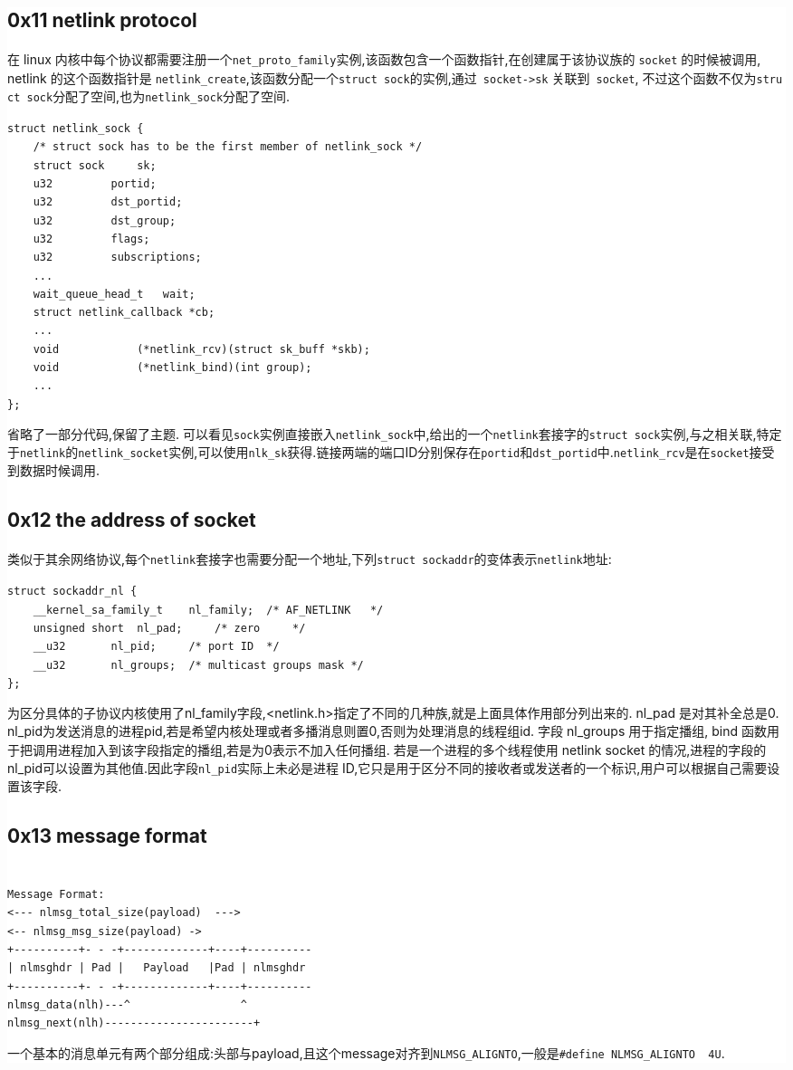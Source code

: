 ## 0x11 netlink protocol

在 linux 内核中每个协议都需要注册一个`net_proto_family`实例,该函数包含一个函数指针,在创建属于该协议族的 `socket` 的时候被调用, netlink 的这个函数指针是 `netlink_create`,该函数分配一个`struct sock`的实例,通过` socket->sk` 关联到` socket`, 不过这个函数不仅为`struct sock`分配了空间,也为`netlink_sock`分配了空间.

    struct netlink_sock {
	    /* struct sock has to be the first member of netlink_sock */
	    struct sock		sk;
	    u32			portid;
	    u32			dst_portid;
	    u32			dst_group;
	    u32			flags;
	    u32			subscriptions;
        ...
	    wait_queue_head_t	wait;
	    struct netlink_callback	*cb;
        ...
	    void			(*netlink_rcv)(struct sk_buff *skb);
	    void			(*netlink_bind)(int group);
        ...
    };

省略了一部分代码,保留了主题.
可以看见`sock`实例直接嵌入`netlink_sock`中,给出的一个`netlink`套接字的`struct sock`实例,与之相关联,特定于`netlink`的`netlink_socket`实例,可以使用`nlk_sk`获得.链接两端的端口ID分别保存在`portid`和`dst_portid`中.`netlink_rcv`是在`socket`接受到数据时候调用.

## 0x12 the address of socket

类似于其余网络协议,每个`netlink`套接字也需要分配一个地址,下列`struct sockaddr`的变体表示`netlink`地址:

    struct sockaddr_nl {
        __kernel_sa_family_t	nl_family;	/* AF_NETLINK	*/
	    unsigned short	nl_pad;		/* zero		*/
	    __u32		nl_pid;		/* port ID	*/
        __u32		nl_groups;	/* multicast groups mask */
    };

为区分具体的子协议内核使用了nl_family字段,<netlink.h>指定了不同的几种族,就是上面具体作用部分列出来的. nl_pad 是对其补全总是0. nl_pid为发送消息的进程pid,若是希望内核处理或者多播消息则置0,否则为处理消息的线程组id. 字段 nl_groups 用于指定播组, bind 函数用于把调用进程加入到该字段指定的播组,若是为0表示不加入任何播组.
若是一个进程的多个线程使用 netlink socket 的情况,进程的字段的nl_pid可以设置为其他值.因此字段`nl_pid`实际上未必是进程 ID,它只是用于区分不同的接收者或发送者的一个标识,用户可以根据自己需要设置该字段.

## 0x13 message format

<pre><code>
Message Format:
<--- nlmsg_total_size(payload)  --->
<-- nlmsg_msg_size(payload) ->
+----------+- - -+-------------+----+----------
| nlmsghdr | Pad |   Payload   |Pad | nlmsghdr
+----------+- - -+-------------+----+----------
nlmsg_data(nlh)---^                 ^
nlmsg_next(nlh)-----------------------+
</code></pre>
一个基本的消息单元有两个部分组成:头部与payload,且这个message对齐到`NLMSG_ALIGNTO`,一般是`#define NLMSG_ALIGNTO	4U`.
